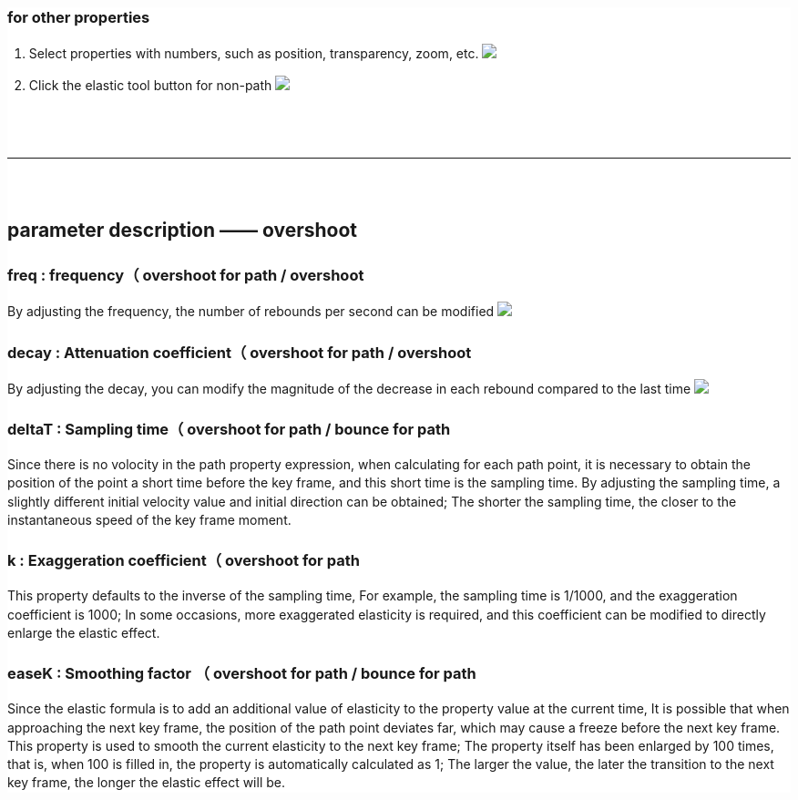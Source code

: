 ### for other properties

1. Select properties with numbers, such as position, transparency, zoom, etc.
   ![](https://leizingyiu.github.io/AfterEffectsScripts/yiu_bouncer/mdFile/20210912144657.png)

2. Click the elastic tool button for non-path
   ![](https://leizingyiu.github.io/AfterEffectsScripts/yiu_bouncer/mdFile/20210912144808.png)

<br/><br/><hr><br/>

## parameter description —— overshoot

### freq : frequency（ overshoot for path / overshoot

By adjusting the frequency, the number of rebounds per second can be modified
![](https://leizingyiu.github.io/AfterEffectsScripts/yiu_bouncer/mdFile/20210912145040.png)

### decay : Attenuation coefficient（ overshoot for path / overshoot

By adjusting the decay, you can modify the magnitude of the decrease in each rebound compared to the last time
![](https://leizingyiu.github.io/AfterEffectsScripts/yiu_bouncer/mdFile/20210912145329.png)

### deltaT : Sampling time（ overshoot for path / bounce for path

Since there is no volocity in the path property expression, when calculating for each path point, it is necessary to obtain the position of the point a short time before the key frame, and this short time is the sampling time.
By adjusting the sampling time, a slightly different initial velocity value and initial direction can be obtained;
The shorter the sampling time, the closer to the instantaneous speed of the key frame moment.

<video mute autoplay control loop src='http://leizingyiu.github.io/AfterEffectsScripts/yiu_bouncer/mdFile/d_k_change_en.mp4'></video>

### k : Exaggeration coefficient（ overshoot for path

This property defaults to the inverse of the sampling time,
For example, the sampling time is 1/1000, and the exaggeration coefficient is 1000;
In some occasions, more exaggerated elasticity is required, and this coefficient can be modified to directly enlarge the elastic effect.

<video mute autoplay control loop src='http://leizingyiu.github.io/AfterEffectsScripts/yiu_bouncer/mdFile/d001_k_change_en.mp4'></video>

### easeK : Smoothing factor （ overshoot for path / bounce for path

Since the elastic formula is to add an additional value of elasticity to the property value at the current time,
It is possible that when approaching the next key frame, the position of the path point deviates far, which may cause a freeze before the next key frame.
This property is used to smooth the current elasticity to the next key frame;
The property itself has been enlarged by 100 times, that is, when 100 is filled in, the property is automatically calculated as 1;
The larger the value, the later the transition to the next key frame, the longer the elastic effect will be.
